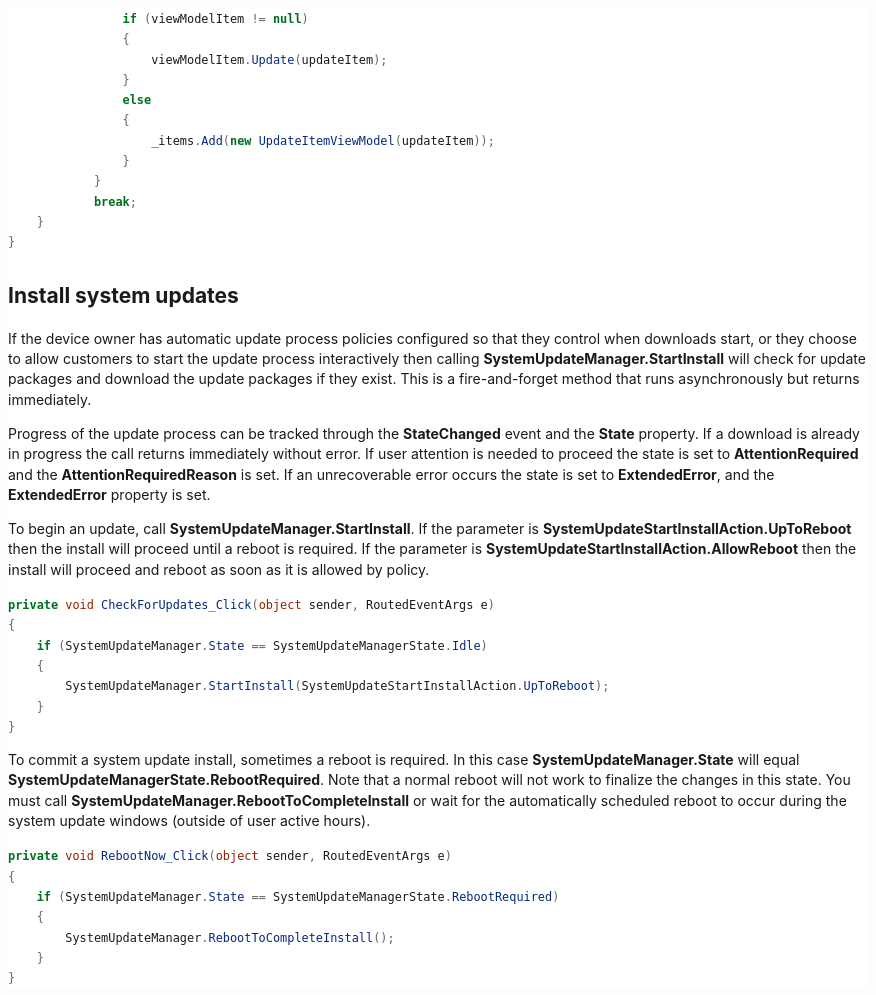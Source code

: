 ```cs
                if (viewModelItem != null)
                {
                    viewModelItem.Update(updateItem);
                }
                else
                {
                    _items.Add(new UpdateItemViewModel(updateItem));
                }
            }
            break;
    }
}
```

## Install system updates

If the device owner has automatic update process policies configured so that they control when downloads start, or they choose to allow customers to start the update process interactively then calling **SystemUpdateManager.StartInstall** will check for update packages and download the update packages if they exist.  This is a fire-and-forget method that runs asynchronously but returns immediately.  

Progress of the update process can be tracked through the **StateChanged** event and the **State** property.  If a download is already in progress the call returns immediately without error.  If user attention is needed to proceed the state is set to **AttentionRequired** and the **AttentionRequiredReason** is set.  If an unrecoverable error occurs the state is set to **ExtendedError**, and the **ExtendedError** property is set.

To begin an update, call **SystemUpdateManager.StartInstall**.  If the parameter is **SystemUpdateStartInstallAction.UpToReboot** then the install will proceed until a reboot is required.  If the parameter is **SystemUpdateStartInstallAction.AllowReboot** then the install will proceed and reboot as soon as it is allowed by policy.

```cs
private void CheckForUpdates_Click(object sender, RoutedEventArgs e)
{
    if (SystemUpdateManager.State == SystemUpdateManagerState.Idle)
    {
        SystemUpdateManager.StartInstall(SystemUpdateStartInstallAction.UpToReboot);
    }
}
```

To commit a system update install, sometimes a reboot is required.  In this case **SystemUpdateManager.State** will equal **SystemUpdateManagerState.RebootRequired**.  Note that a normal reboot will not work to finalize the changes in this state.  You must call **SystemUpdateManager.RebootToCompleteInstall** or wait for the automatically scheduled reboot to occur during the system update windows (outside of user active hours).

```cs
private void RebootNow_Click(object sender, RoutedEventArgs e)
{
    if (SystemUpdateManager.State == SystemUpdateManagerState.RebootRequired)
    {
        SystemUpdateManager.RebootToCompleteInstall();
    }
}
```
